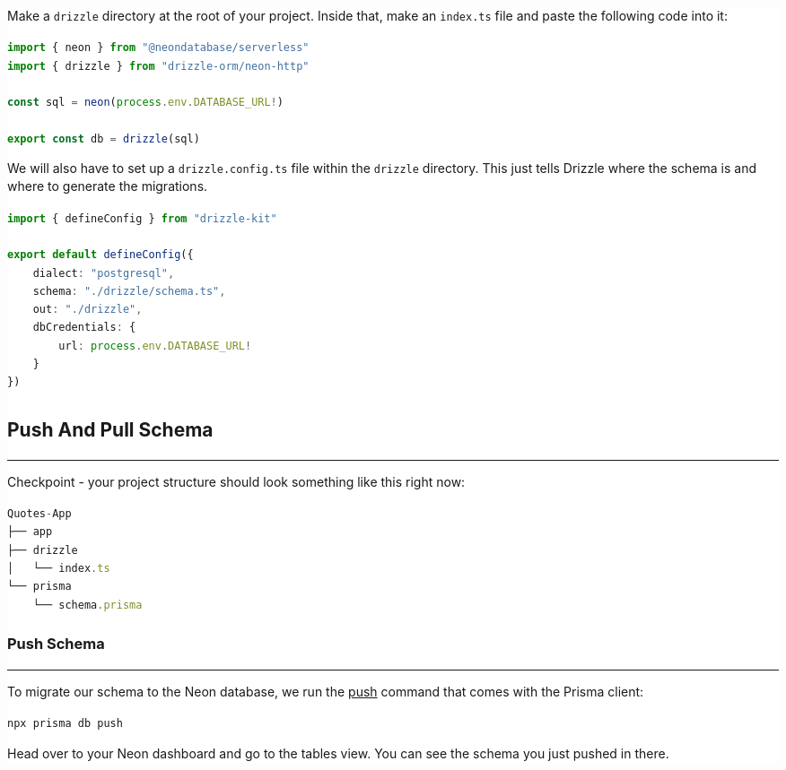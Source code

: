 Make a `drizzle` directory at the root of your project. Inside that, make an `index.ts` file and paste the following code into it:

```ts
import { neon } from "@neondatabase/serverless"
import { drizzle } from "drizzle-orm/neon-http"

const sql = neon(process.env.DATABASE_URL!)

export const db = drizzle(sql)
```

We will also have to set up a `drizzle.config.ts` file within the `drizzle` directory. This just tells Drizzle where the schema is and where to generate the migrations.

```ts
import { defineConfig } from "drizzle-kit"

export default defineConfig({
    dialect: "postgresql",
    schema: "./drizzle/schema.ts",
    out: "./drizzle",
    dbCredentials: {
        url: process.env.DATABASE_URL!
    }
})
```

## Push And Pull Schema

---

Checkpoint - your project structure should look something like this right now:

```ts
Quotes-App
├── app
├── drizzle
│   └── index.ts
└── prisma
    └── schema.prisma
```

### Push Schema

---

To migrate our schema to the Neon database, we run the [push](https://www.prisma.io/docs/orm/prisma-migrate/workflows/prototyping-your-schema) command that comes with the Prisma client:

```bash
npx prisma db push
```

Head over to your Neon dashboard and go to the tables view. You can see the schema you just pushed in there.
